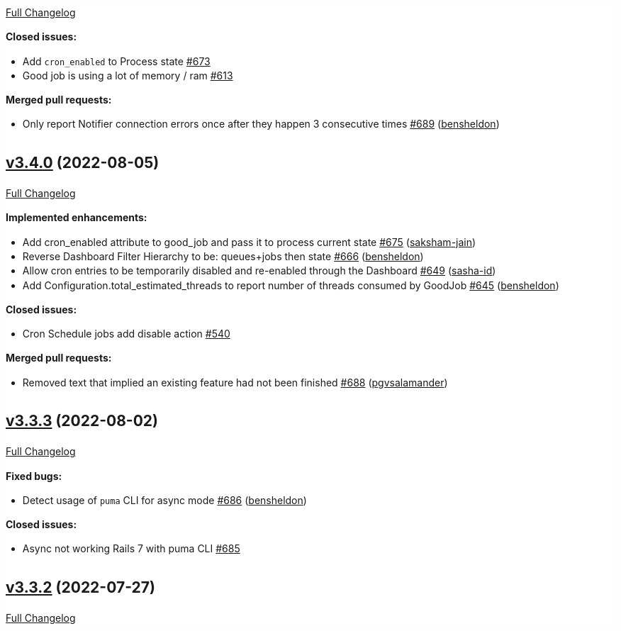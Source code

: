 [Full Changelog](https://github.com/bensheldon/good_job/compare/v3.4.0...v3.4.1)

**Closed issues:**

- Add `cron_enabled` to Process state [\#673](https://github.com/bensheldon/good_job/issues/673)
- Good job is using a lot of memory / ram [\#613](https://github.com/bensheldon/good_job/issues/613)

**Merged pull requests:**

- Only report Notifier connection errors once after they happen 3 consecutive times [\#689](https://github.com/bensheldon/good_job/pull/689) ([bensheldon](https://github.com/bensheldon))

## [v3.4.0](https://github.com/bensheldon/good_job/tree/v3.4.0) (2022-08-05)

[Full Changelog](https://github.com/bensheldon/good_job/compare/v3.3.3...v3.4.0)

**Implemented enhancements:**

- Add cron\_enabled attribute to good\_job and pass it to process current state [\#675](https://github.com/bensheldon/good_job/pull/675) ([saksham-jain](https://github.com/saksham-jain))
- Reverse Dashboard Filter Hierarchy to be: queues+jobs then state [\#666](https://github.com/bensheldon/good_job/pull/666) ([bensheldon](https://github.com/bensheldon))
- Allow cron entries to be temporarily disabled and re-enabled through the Dashboard [\#649](https://github.com/bensheldon/good_job/pull/649) ([sasha-id](https://github.com/sasha-id))
- Add Configuration.total\_estimated\_threads to report number of threads consumed by GoodJob [\#645](https://github.com/bensheldon/good_job/pull/645) ([bensheldon](https://github.com/bensheldon))

**Closed issues:**

- Cron Schedule jobs add disable action [\#540](https://github.com/bensheldon/good_job/issues/540)

**Merged pull requests:**

- Removed text that implied an existing feature had not been finished [\#688](https://github.com/bensheldon/good_job/pull/688) ([pgvsalamander](https://github.com/pgvsalamander))

## [v3.3.3](https://github.com/bensheldon/good_job/tree/v3.3.3) (2022-08-02)

[Full Changelog](https://github.com/bensheldon/good_job/compare/v3.3.2...v3.3.3)

**Fixed bugs:**

- Detect usage of `puma` CLI for async mode [\#686](https://github.com/bensheldon/good_job/pull/686) ([bensheldon](https://github.com/bensheldon))

**Closed issues:**

- Async not working Rails 7 with puma CLI [\#685](https://github.com/bensheldon/good_job/issues/685)

## [v3.3.2](https://github.com/bensheldon/good_job/tree/v3.3.2) (2022-07-27)

[Full Changelog](https://github.com/bensheldon/good_job/compare/v3.3.1...v3.3.2)
